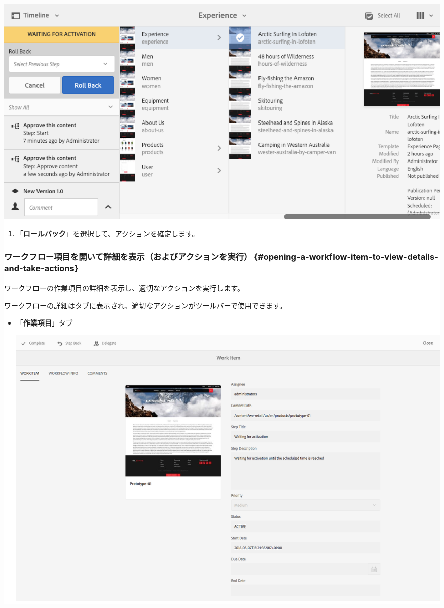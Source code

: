    ![ステップの指定](/help/sites-cloud/authoring/assets/workflows-roll-back-step.png)

1. 「**ロールバック**」を選択して、アクションを確定します。

### ワークフロー項目を開いて詳細を表示（およびアクションを実行） {#opening-a-workflow-item-to-view-details-and-take-actions}

ワークフローの作業項目の詳細を表示し、適切なアクションを実行します。

ワークフローの詳細はタブに表示され、適切なアクションがツールバーで使用できます。

* 「**作業項目**」タブ

   ![「作業項目」タブ](/help/sites-cloud/authoring/assets/workflows-work-item.png)
